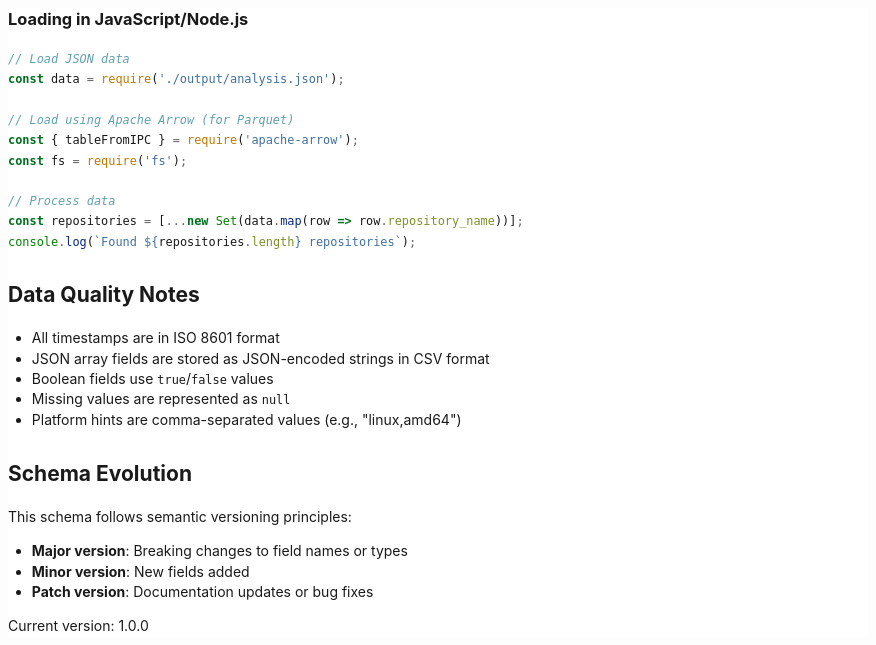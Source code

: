 ### Loading in JavaScript/Node.js

```javascript
// Load JSON data
const data = require('./output/analysis.json');

// Load using Apache Arrow (for Parquet)
const { tableFromIPC } = require('apache-arrow');
const fs = require('fs');

// Process data
const repositories = [...new Set(data.map(row => row.repository_name))];
console.log(`Found ${repositories.length} repositories`);
```

## Data Quality Notes

- All timestamps are in ISO 8601 format
- JSON array fields are stored as JSON-encoded strings in CSV format
- Boolean fields use `true`/`false` values
- Missing values are represented as `null`
- Platform hints are comma-separated values (e.g., "linux,amd64")

## Schema Evolution

This schema follows semantic versioning principles:
- **Major version**: Breaking changes to field names or types
- **Minor version**: New fields added
- **Patch version**: Documentation updates or bug fixes

Current version: 1.0.0
